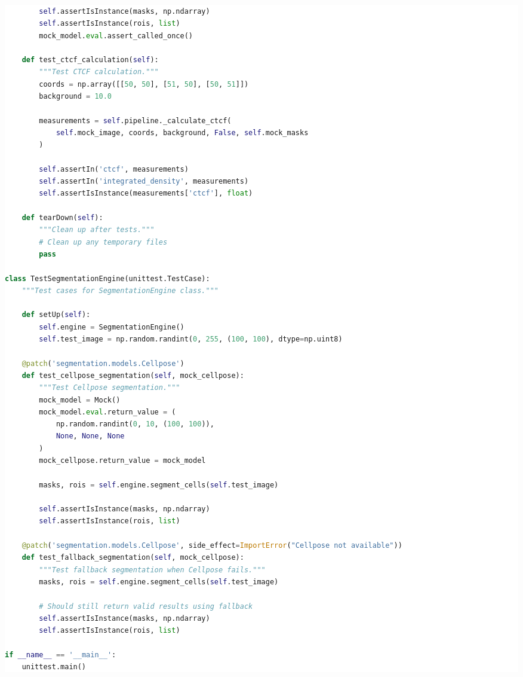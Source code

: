 ```python
        self.assertIsInstance(masks, np.ndarray)
        self.assertIsInstance(rois, list)
        mock_model.eval.assert_called_once()
    
    def test_ctcf_calculation(self):
        """Test CTCF calculation."""
        coords = np.array([[50, 50], [51, 50], [50, 51]])
        background = 10.0
        
        measurements = self.pipeline._calculate_ctcf(
            self.mock_image, coords, background, False, self.mock_masks
        )
        
        self.assertIn('ctcf', measurements)
        self.assertIn('integrated_density', measurements)
        self.assertIsInstance(measurements['ctcf'], float)
    
    def tearDown(self):
        """Clean up after tests."""
        # Clean up any temporary files
        pass

class TestSegmentationEngine(unittest.TestCase):
    """Test cases for SegmentationEngine class."""
    
    def setUp(self):
        self.engine = SegmentationEngine()
        self.test_image = np.random.randint(0, 255, (100, 100), dtype=np.uint8)
    
    @patch('segmentation.models.Cellpose')
    def test_cellpose_segmentation(self, mock_cellpose):
        """Test Cellpose segmentation."""
        mock_model = Mock()
        mock_model.eval.return_value = (
            np.random.randint(0, 10, (100, 100)), 
            None, None, None
        )
        mock_cellpose.return_value = mock_model
        
        masks, rois = self.engine.segment_cells(self.test_image)
        
        self.assertIsInstance(masks, np.ndarray)
        self.assertIsInstance(rois, list)
    
    @patch('segmentation.models.Cellpose', side_effect=ImportError("Cellpose not available"))
    def test_fallback_segmentation(self, mock_cellpose):
        """Test fallback segmentation when Cellpose fails."""
        masks, rois = self.engine.segment_cells(self.test_image)
        
        # Should still return valid results using fallback
        self.assertIsInstance(masks, np.ndarray)
        self.assertIsInstance(rois, list)

if __name__ == '__main__':
    unittest.main()
```
